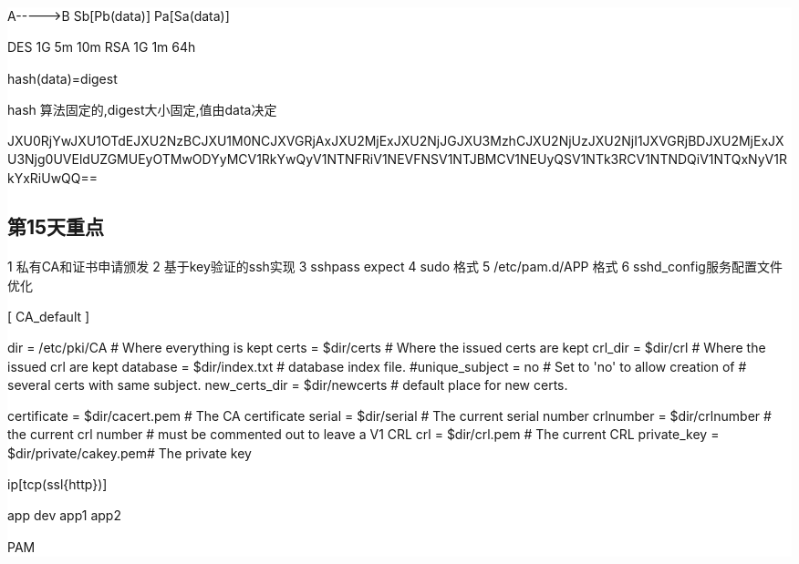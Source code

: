 A----->B 
Sb[Pb(data)]
Pa[Sa(data)]

DES 1G 5m  10m
RSA 1G 1m  64h


hash(data)=digest 

hash 算法固定的,digest大小固定,值由data决定



JXU0RjYwJXU1OTdEJXU2NzBCJXU1M0NCJXVGRjAxJXU2MjExJXU2NjJGJXU3MzhCJXU2NjUzJXU2NjI1JXVGRjBDJXU2MjExJXU3Njg0UVEldUZGMUEyOTMwODYyMCV1RkYwQyV1NTNFRiV1NEVFNSV1NTJBMCV1NEUyQSV1NTk3RCV1NTNDQiV1NTQxNyV1RkYxRiUwQQ==

## 第15天重点

1 私有CA和证书申请颁发
2 基于key验证的ssh实现
3 sshpass expect 
4 sudo 格式 
5 /etc/pam.d/APP 格式
6 sshd_config服务配置文件优化


[ CA_default ]

dir     = /etc/pki/CA       # Where everything is kept
certs       = $dir/certs        # Where the issued certs are kept
crl_dir     = $dir/crl      # Where the issued crl are kept
database    = $dir/index.txt    # database index file.
#unique_subject = no            # Set to 'no' to allow creation of
                    # several certs with same subject.
new_certs_dir   = $dir/newcerts     # default place for new certs.

certificate = $dir/cacert.pem   # The CA certificate
serial      = $dir/serial       # The current serial number
crlnumber   = $dir/crlnumber    # the current crl number
                    # must be commented out to leave a V1 CRL
crl     = $dir/crl.pem      # The current CRL
private_key = $dir/private/cakey.pem# The private key


ip[tcp(ssl{http})]



app dev
app1 
app2 

PAM 
